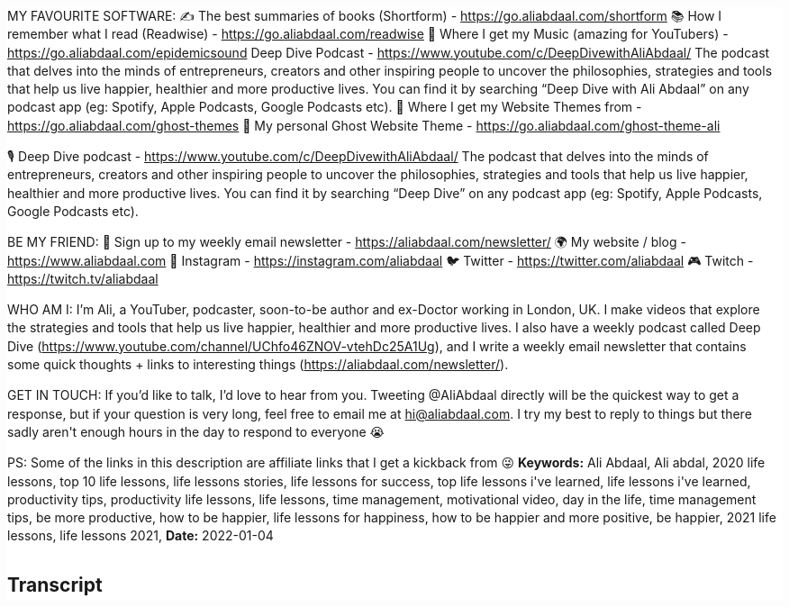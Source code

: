 MY FAVOURITE SOFTWARE:
✍️ The best summaries of books (Shortform) - https://go.aliabdaal.com/shortform
📚  How I remember what I read (Readwise) - https://go.aliabdaal.com/readwise 
🎵  Where I get my Music (amazing for YouTubers) - https://go.aliabdaal.com/epidemicsound
Deep Dive Podcast - https://www.youtube.com/c/DeepDivewithAliAbdaal/
The podcast that delves into the minds of entrepreneurs, creators and other inspiring people to uncover the philosophies, strategies and tools that help us live happier, healthier and more productive lives. You can find it by searching “Deep Dive with Ali Abdaal” on any podcast app (eg: Spotify, Apple Podcasts, Google Podcasts etc).
👻 Where I get my Website Themes from - https://go.aliabdaal.com/ghost-themes
👻 My personal Ghost Website Theme - https://go.aliabdaal.com/ghost-theme-ali

🎙 Deep Dive podcast - https://www.youtube.com/c/DeepDivewithAliAbdaal/
The podcast that delves into the minds of entrepreneurs, creators and other inspiring people to uncover the philosophies, strategies and tools that help us live happier, healthier and more productive lives. You can find it by searching “Deep Dive” on any podcast app (eg: Spotify, Apple Podcasts, Google Podcasts etc). 

BE MY FRIEND:
💌  Sign up to my weekly email newsletter - https://aliabdaal.com/newsletter/
🌍  My website / blog - https://www.aliabdaal.com 
📸  Instagram - https://instagram.com/aliabdaal
🐦  Twitter - https://twitter.com/aliabdaal
🎮  Twitch - https://twitch.tv/aliabdaal

WHO AM I:
I’m Ali, a YouTuber, podcaster, soon-to-be author and ex-Doctor working in London, UK. I make videos that explore the strategies and tools that help us live happier, healthier and more productive lives. I also have a weekly podcast called Deep Dive (https://www.youtube.com/channel/UChfo46ZNOV-vtehDc25A1Ug), and I write a weekly email newsletter that contains some quick thoughts + links to interesting things (https://aliabdaal.com/newsletter/).


GET IN TOUCH:
If you’d like to talk, I’d love to hear from you. Tweeting @AliAbdaal directly will be the quickest way to get a response, but if your question is very long, feel free to email me at hi@aliabdaal.com. I try my best to reply to things but there sadly aren't enough hours in the day to respond to everyone 😭

PS: Some of the links in this description are affiliate links that I get a kickback from 😜
**Keywords:** Ali Abdaal, Ali abdal, 2020 life lessons, top 10 life lessons, life lessons stories, life lessons for success, top life lessons i've learned, life lessons i've learned, productivity tips, productivity life lessons, life lessons, time management, motivational video, day in the life, time management tips, be more productive, how to be happier, life lessons for happiness, how to be happier and more positive, be happier, 2021 life lessons, life lessons 2021, 
**Date:** 2022-01-04

## Transcript